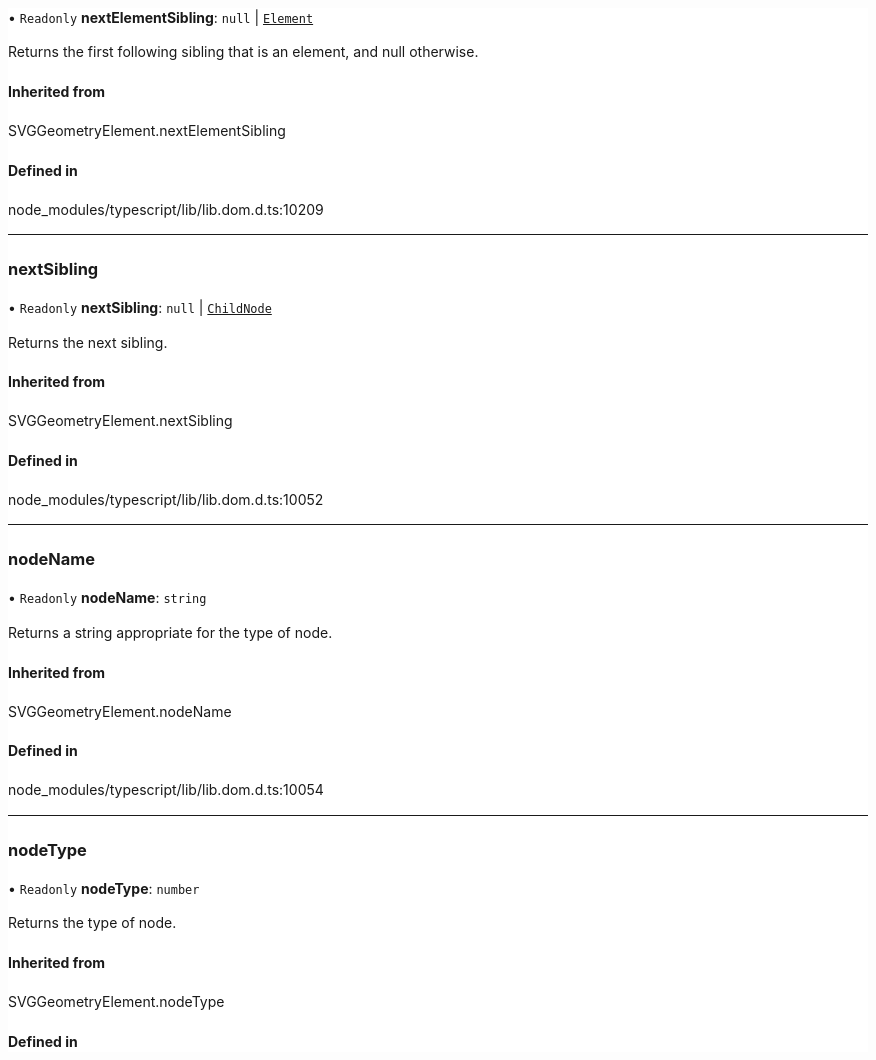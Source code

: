 • `Readonly` **nextElementSibling**: ``null`` \| [`Element`](../modules/input._internal_.md#element)

Returns the first following sibling that is an element, and null otherwise.

#### Inherited from

SVGGeometryElement.nextElementSibling

#### Defined in

node_modules/typescript/lib/lib.dom.d.ts:10209

___

### nextSibling

• `Readonly` **nextSibling**: ``null`` \| [`ChildNode`](input._internal_.ChildNode.md)

Returns the next sibling.

#### Inherited from

SVGGeometryElement.nextSibling

#### Defined in

node_modules/typescript/lib/lib.dom.d.ts:10052

___

### nodeName

• `Readonly` **nodeName**: `string`

Returns a string appropriate for the type of node.

#### Inherited from

SVGGeometryElement.nodeName

#### Defined in

node_modules/typescript/lib/lib.dom.d.ts:10054

___

### nodeType

• `Readonly` **nodeType**: `number`

Returns the type of node.

#### Inherited from

SVGGeometryElement.nodeType

#### Defined in
